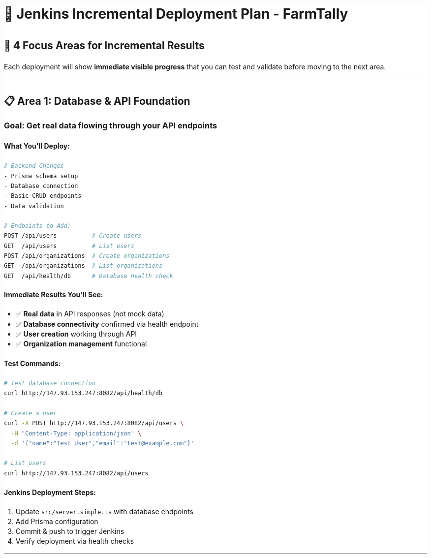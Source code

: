 # 🚀 Jenkins Incremental Deployment Plan - FarmTally

## 🎯 **4 Focus Areas for Incremental Results**

Each deployment will show **immediate visible progress** that you can test and validate before moving to the next area.

---

## 📋 **Area 1: Database & API Foundation** 
### **Goal**: Get real data flowing through your API endpoints

#### **What You'll Deploy:**
```bash
# Backend Changes
- Prisma schema setup
- Database connection
- Basic CRUD endpoints
- Data validation

# Endpoints to Add:
POST /api/users          # Create users
GET  /api/users          # List users  
POST /api/organizations  # Create organizations
GET  /api/organizations  # List organizations
GET  /api/health/db      # Database health check
```

#### **Immediate Results You'll See:**
- ✅ **Real data** in API responses (not mock data)
- ✅ **Database connectivity** confirmed via health endpoint
- ✅ **User creation** working through API
- ✅ **Organization management** functional

#### **Test Commands:**
```bash
# Test database connection
curl http://147.93.153.247:8082/api/health/db

# Create a user
curl -X POST http://147.93.153.247:8082/api/users \
  -H "Content-Type: application/json" \
  -d '{"name":"Test User","email":"test@example.com"}'

# List users
curl http://147.93.153.247:8082/api/users
```

#### **Jenkins Deployment Steps:**
1. Update `src/server.simple.ts` with database endpoints
2. Add Prisma configuration
3. Commit & push to trigger Jenkins
4. Verify deployment via health checks

---